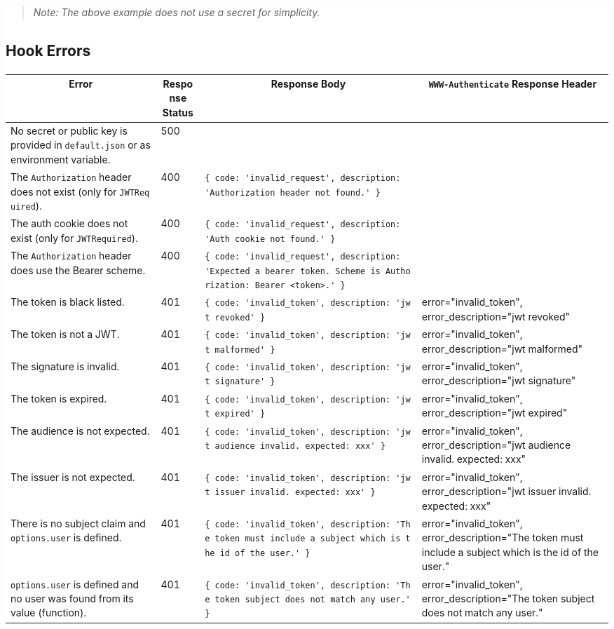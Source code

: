 ```typescript
```

> *Note: The above example does not use a secret for simplicity.*

## Hook Errors

| Error | Response Status | Response Body |  `WWW-Authenticate` Response Header
| --- | --- | --- | --- |
| No secret or public key is provided in `default.json` or as environment variable. | 500 | | |
| The `Authorization` header does not exist (only for `JWTRequired`). | 400 | `{ code: 'invalid_request', description: 'Authorization header not found.' }` |
| The auth cookie does not exist (only for `JWTRequired`). | 400 | `{ code: 'invalid_request', description: 'Auth cookie not found.' }` |
| The `Authorization` header does use the Bearer scheme. | 400 | `{ code: 'invalid_request', description: 'Expected a bearer token. Scheme is Authorization: Bearer <token>.' }` |
| The token is black listed. | 401 | `{ code: 'invalid_token', description: 'jwt revoked' }` | error="invalid_token", error_description="jwt revoked"
| The token is not a JWT. | 401 | `{ code: 'invalid_token', description: 'jwt malformed' }` | error="invalid_token", error_description="jwt malformed"
| The signature is invalid. | 401 | `{ code: 'invalid_token', description: 'jwt signature' }` | error="invalid_token", error_description="jwt signature"
| The token is expired. | 401 | `{ code: 'invalid_token', description: 'jwt expired' }` | error="invalid_token", error_description="jwt expired"
| The audience is not expected. | 401 | `{ code: 'invalid_token', description: 'jwt audience invalid. expected: xxx' }` | error="invalid_token", error_description="jwt audience invalid. expected: xxx"
| The issuer is not expected. | 401 | `{ code: 'invalid_token', description: 'jwt issuer invalid. expected: xxx' }` | error="invalid_token", error_description="jwt issuer invalid. expected: xxx"
| There is no subject claim and `options.user` is defined. | 401 | `{ code: 'invalid_token', description: 'The token must include a subject which is the id of the user.' }` | error="invalid_token", error_description="The token must include a subject which is the id of the user."
| `options.user` is defined and no user was found from its value (function). | 401 | `{ code: 'invalid_token', description: 'The token subject does not match any user.' }` | error="invalid_token", error_description="The token subject does not match any user."
